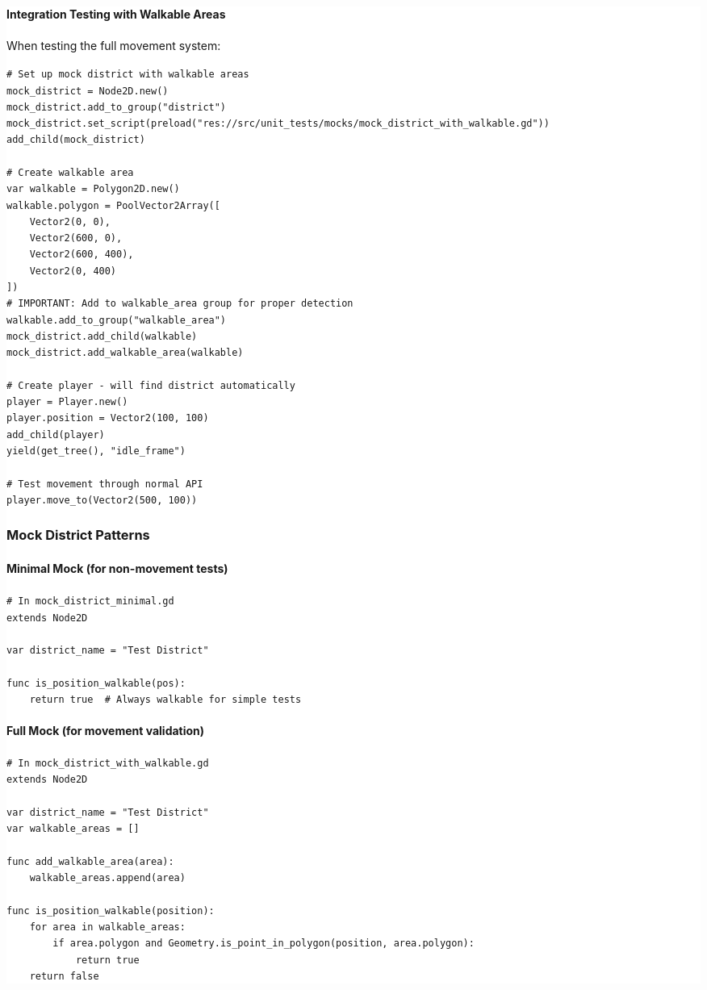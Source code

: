 #### Integration Testing with Walkable Areas
When testing the full movement system:
```gdscript
# Set up mock district with walkable areas
mock_district = Node2D.new()
mock_district.add_to_group("district")
mock_district.set_script(preload("res://src/unit_tests/mocks/mock_district_with_walkable.gd"))
add_child(mock_district)

# Create walkable area
var walkable = Polygon2D.new()
walkable.polygon = PoolVector2Array([
    Vector2(0, 0),
    Vector2(600, 0),
    Vector2(600, 400),
    Vector2(0, 400)
])
# IMPORTANT: Add to walkable_area group for proper detection
walkable.add_to_group("walkable_area")
mock_district.add_child(walkable)
mock_district.add_walkable_area(walkable)

# Create player - will find district automatically
player = Player.new()
player.position = Vector2(100, 100)
add_child(player)
yield(get_tree(), "idle_frame")

# Test movement through normal API
player.move_to(Vector2(500, 100))
```

### Mock District Patterns

#### Minimal Mock (for non-movement tests)
```gdscript
# In mock_district_minimal.gd
extends Node2D

var district_name = "Test District"

func is_position_walkable(pos):
    return true  # Always walkable for simple tests
```

#### Full Mock (for movement validation)
```gdscript
# In mock_district_with_walkable.gd
extends Node2D

var district_name = "Test District"
var walkable_areas = []

func add_walkable_area(area):
    walkable_areas.append(area)

func is_position_walkable(position):
    for area in walkable_areas:
        if area.polygon and Geometry.is_point_in_polygon(position, area.polygon):
            return true
    return false
```
